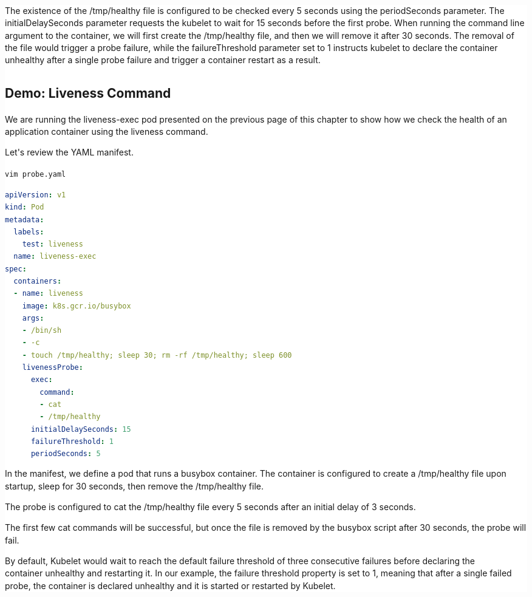 
The existence of the /tmp/healthy file is configured to be checked every 5 seconds using the periodSeconds parameter. The initialDelaySeconds parameter requests the kubelet to wait for 15 seconds before the first probe. When running the command line argument to the container, we will first create the /tmp/healthy file, and then we will remove it after 30 seconds. The removal of the file would trigger a probe failure, while the failureThreshold parameter set to 1 instructs kubelet to declare the container unhealthy after a single probe failure and trigger a container restart as a result.

## Demo: Liveness Command

We are running the liveness-exec pod presented on the previous page of this chapter to show how we check the health of an application container using the liveness command.

Let's review the YAML manifest.

```bash
vim probe.yaml
```

```yaml
apiVersion: v1
kind: Pod
metadata:
  labels:
    test: liveness
  name: liveness-exec
spec:
  containers:
  - name: liveness
    image: k8s.gcr.io/busybox
    args:
    - /bin/sh
    - -c
    - touch /tmp/healthy; sleep 30; rm -rf /tmp/healthy; sleep 600
    livenessProbe:
      exec:
        command:
        - cat
        - /tmp/healthy
      initialDelaySeconds: 15
      failureThreshold: 1
      periodSeconds: 5
```

In the manifest, we define a pod that runs a busybox container. The container is configured to create a /tmp/healthy file upon startup, sleep for 30 seconds, then remove the /tmp/healthy file.

The probe is configured to cat the /tmp/healthy file every 5 seconds after an initial delay of 3 seconds.

The first few cat commands will be successful, but once the file is removed by the busybox script after 30 seconds, the probe will fail.

By default, Kubelet would wait to reach the default failure threshold of three consecutive failures before declaring the container unhealthy and restarting it. In our example, the failure threshold property is set to 1, meaning that after a single failed probe, the container is declared unhealthy and it is started or restarted by Kubelet.
